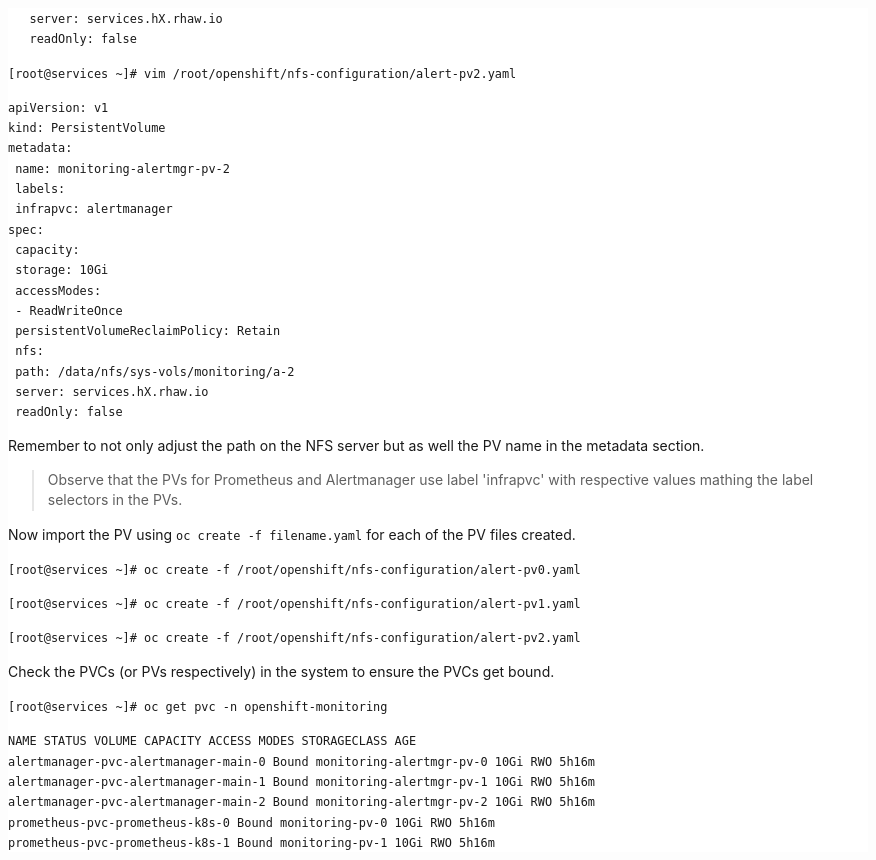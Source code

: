 ```
   server: services.hX.rhaw.io
   readOnly: false
```

```
[root@services ~]# vim /root/openshift/nfs-configuration/alert-pv2.yaml
```

```
apiVersion: v1
kind: PersistentVolume
metadata:
 name: monitoring-alertmgr-pv-2
 labels:
 infrapvc: alertmanager
spec:
 capacity:
 storage: 10Gi
 accessModes:
 - ReadWriteOnce
 persistentVolumeReclaimPolicy: Retain
 nfs:
 path: /data/nfs/sys-vols/monitoring/a-2
 server: services.hX.rhaw.io
 readOnly: false
```

Remember to not only adjust the path on the NFS server but as well the PV name in the metadata section.

> Observe that the PVs for Prometheus and Alertmanager use label 'infrapvc' with respective values mathing the label selectors in the PVs.

Now import the PV using `oc create -f filename.yaml` for each of the PV files created.

```
[root@services ~]# oc create -f /root/openshift/nfs-configuration/alert-pv0.yaml
```

```
[root@services ~]# oc create -f /root/openshift/nfs-configuration/alert-pv1.yaml
```

```
[root@services ~]# oc create -f /root/openshift/nfs-configuration/alert-pv2.yaml
```

Check the PVCs (or PVs respectively) in the system to ensure the PVCs get bound.

```
[root@services ~]# oc get pvc -n openshift-monitoring
```

```
NAME STATUS VOLUME CAPACITY ACCESS MODES STORAGECLASS AGE
alertmanager-pvc-alertmanager-main-0 Bound monitoring-alertmgr-pv-0 10Gi RWO 5h16m
alertmanager-pvc-alertmanager-main-1 Bound monitoring-alertmgr-pv-1 10Gi RWO 5h16m
alertmanager-pvc-alertmanager-main-2 Bound monitoring-alertmgr-pv-2 10Gi RWO 5h16m
prometheus-pvc-prometheus-k8s-0 Bound monitoring-pv-0 10Gi RWO 5h16m
prometheus-pvc-prometheus-k8s-1 Bound monitoring-pv-1 10Gi RWO 5h16m
```
